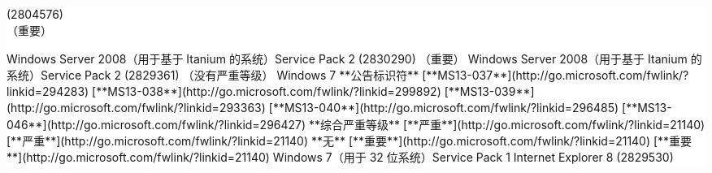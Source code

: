 (2804576)  
（重要）
</td>
<td style="border:1px solid black;">
Windows Server 2008（用于基于 Itanium 的系统）Service Pack 2  
(2830290)  
（重要）  
Windows Server 2008（用于基于 Itanium 的系统）Service Pack 2  
(2829361)  
（没有严重等级）
</td>
</tr>
<tr>
<th colspan="6">
Windows 7
</th>
</tr>
<tr>
<td style="border:1px solid black;">
**公告标识符**
</td>
<td style="border:1px solid black;">
[**MS13-037**](http://go.microsoft.com/fwlink/?linkid=294283)
</td>
<td style="border:1px solid black;">
[**MS13-038**](http://go.microsoft.com/fwlink/?linkid=299892)
</td>
<td style="border:1px solid black;">
[**MS13-039**](http://go.microsoft.com/fwlink/?linkid=293363)
</td>
<td style="border:1px solid black;">
[**MS13-040**](http://go.microsoft.com/fwlink/?linkid=296485)
</td>
<td style="border:1px solid black;">
[**MS13-046**](http://go.microsoft.com/fwlink/?linkid=296427)
</td>
</tr>
<tr class="alternateRow">
<td style="border:1px solid black;">
**综合严重等级**
</td>
<td style="border:1px solid black;">
[**严重**](http://go.microsoft.com/fwlink/?linkid=21140)
</td>
<td style="border:1px solid black;">
[**严重**](http://go.microsoft.com/fwlink/?linkid=21140)
</td>
<td style="border:1px solid black;">
**无**
</td>
<td style="border:1px solid black;">
[**重要**](http://go.microsoft.com/fwlink/?linkid=21140)
</td>
<td style="border:1px solid black;">
[**重要**](http://go.microsoft.com/fwlink/?linkid=21140)
</td>
</tr>
<tr>
<td style="border:1px solid black;">
Windows 7（用于 32 位系统）Service Pack 1
</td>
<td style="border:1px solid black;">
Internet Explorer 8  
(2829530)  